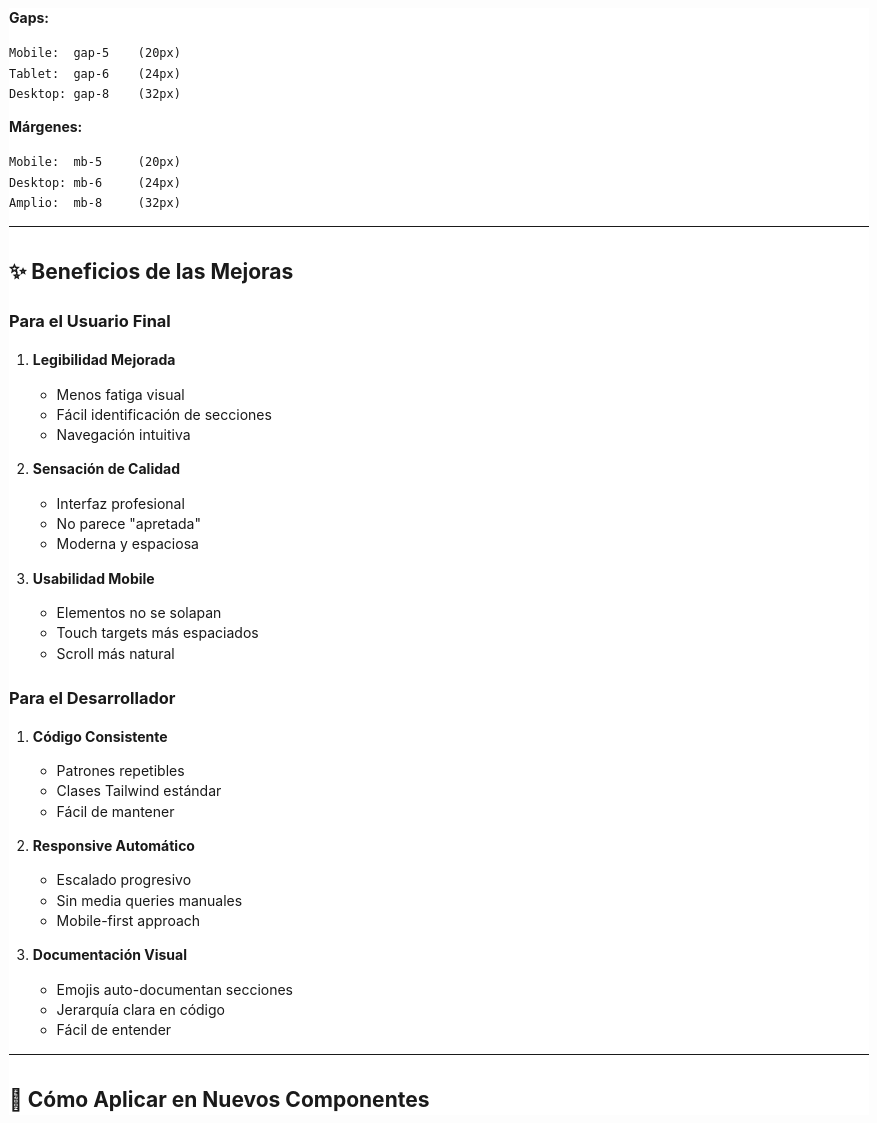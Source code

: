 **Gaps:**
```
Mobile:  gap-5    (20px)
Tablet:  gap-6    (24px)
Desktop: gap-8    (32px)
```

**Márgenes:**
```
Mobile:  mb-5     (20px)
Desktop: mb-6     (24px)
Amplio:  mb-8     (32px)
```

---

## ✨ Beneficios de las Mejoras

### Para el Usuario Final

1. **Legibilidad Mejorada**
   - Menos fatiga visual
   - Fácil identificación de secciones
   - Navegación intuitiva

2. **Sensación de Calidad**
   - Interfaz profesional
   - No parece "apretada"
   - Moderna y espaciosa

3. **Usabilidad Mobile**
   - Elementos no se solapan
   - Touch targets más espaciados
   - Scroll más natural

### Para el Desarrollador

1. **Código Consistente**
   - Patrones repetibles
   - Clases Tailwind estándar
   - Fácil de mantener

2. **Responsive Automático**
   - Escalado progresivo
   - Sin media queries manuales
   - Mobile-first approach

3. **Documentación Visual**
   - Emojis auto-documentan secciones
   - Jerarquía clara en código
   - Fácil de entender

---

## 🔧 Cómo Aplicar en Nuevos Componentes
